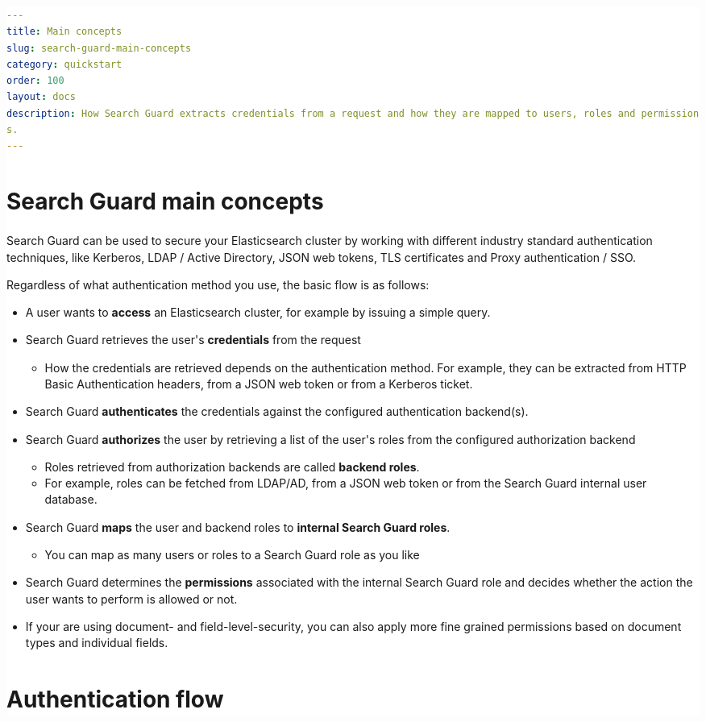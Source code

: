 ```yaml
---
title: Main concepts
slug: search-guard-main-concepts
category: quickstart
order: 100
layout: docs
description: How Search Guard extracts credentials from a request and how they are mapped to users, roles and permissions.
---
```



# Search Guard main concepts

Search Guard can be used to secure your Elasticsearch cluster by working with different industry standard authentication techniques, like Kerberos, LDAP / Active Directory, JSON web tokens, TLS certificates and Proxy authentication / SSO.

Regardless of what authentication method you use, the basic flow is as follows:

* A user wants to **access** an Elasticsearch cluster, for example by issuing  a simple query.

* Search Guard retrieves the user's **credentials** from the request
  * How the credentials are retrieved depends on the authentication method. For example, they can be extracted from HTTP Basic Authentication headers, from a JSON web token or from a Kerberos ticket.
* Search Guard **authenticates** the credentials against the configured authentication backend(s).  

* Search Guard **authorizes** the user by retrieving a list of the user's roles from the configured authorization backend
  * Roles retrieved from authorization backends are called **backend roles**. 
  * For example, roles can be fetched from LDAP/AD, from a JSON web token or from the Search Guard internal user database.
* Search Guard **maps** the user and backend roles to **internal Search Guard roles**.
  * You can map as many users or roles to a Search Guard role as you like
  
* Search Guard determines the **permissions** associated with the internal Search Guard role and decides whether the action the user wants to perform is allowed or not.

* If your are using document- and field-level-security, you can also apply more fine grained permissions based on document types and individual fields.  

# Authentication flow

<p align="center">